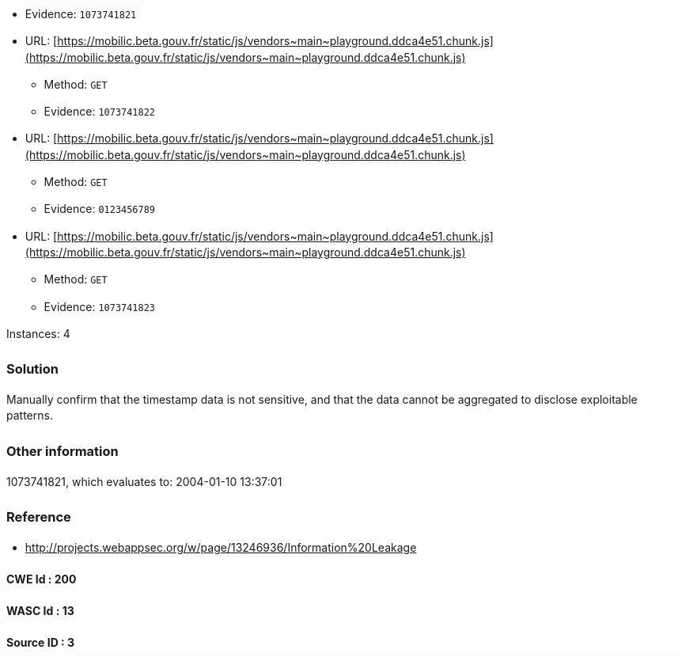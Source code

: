   
  * Evidence: `1073741821`
  
  
  
  
* URL: [https://mobilic.beta.gouv.fr/static/js/vendors~main~playground.ddca4e51.chunk.js](https://mobilic.beta.gouv.fr/static/js/vendors~main~playground.ddca4e51.chunk.js)
  
  
  * Method: `GET`
  
  
  * Evidence: `1073741822`
  
  
  
  
* URL: [https://mobilic.beta.gouv.fr/static/js/vendors~main~playground.ddca4e51.chunk.js](https://mobilic.beta.gouv.fr/static/js/vendors~main~playground.ddca4e51.chunk.js)
  
  
  * Method: `GET`
  
  
  * Evidence: `0123456789`
  
  
  
  
* URL: [https://mobilic.beta.gouv.fr/static/js/vendors~main~playground.ddca4e51.chunk.js](https://mobilic.beta.gouv.fr/static/js/vendors~main~playground.ddca4e51.chunk.js)
  
  
  * Method: `GET`
  
  
  * Evidence: `1073741823`
  
  
  
  
Instances: 4
  
### Solution
<p>Manually confirm that the timestamp data is not sensitive, and that the data cannot be aggregated to disclose exploitable patterns.</p>
  
### Other information
<p>1073741821, which evaluates to: 2004-01-10 13:37:01</p>
  
### Reference
* http://projects.webappsec.org/w/page/13246936/Information%20Leakage

  
#### CWE Id : 200
  
#### WASC Id : 13
  
#### Source ID : 3
